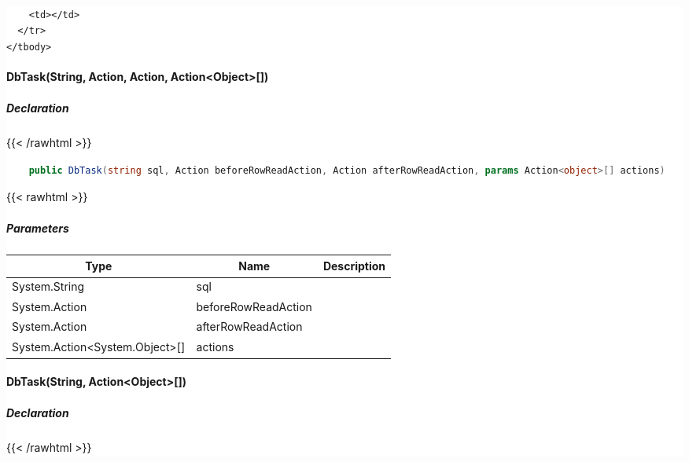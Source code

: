         <td></td>
      </tr>
    </tbody>
  </table>
  <a id="ETLBox_ControlFlow_DbTask__ctor_" data-uid="ETLBox.ControlFlow.DbTask.#ctor*"></a>
  <h4 id="ETLBox_ControlFlow_DbTask__ctor_System_String_System_Action_System_Action_System_Action_System_Object____" data-uid="ETLBox.ControlFlow.DbTask.#ctor(System.String,System.Action,System.Action,System.Action{System.Object}[])">DbTask(String, Action, Action, Action&lt;Object&gt;[])</h4>
  <div class="markdown level1 summary"></div>
  <div class="markdown level1 conceptual"></div>
  <h5 class="decalaration">Declaration</h5>
{{< /rawhtml >}}

```C#
    public DbTask(string sql, Action beforeRowReadAction, Action afterRowReadAction, params Action<object>[] actions)
```

{{< rawhtml >}}
  <h5 class="parameters">Parameters</h5>
  <table class="table table-bordered table-striped table-condensed">
    <thead>
      <tr>
        <th>Type</th>
        <th>Name</th>
        <th>Description</th>
      </tr>
    </thead>
    <tbody>
      <tr>
        <td><span class="xref">System.String</span></td>
        <td><span class="parametername">sql</span></td>
        <td></td>
      </tr>
      <tr>
        <td><span class="xref">System.Action</span></td>
        <td><span class="parametername">beforeRowReadAction</span></td>
        <td></td>
      </tr>
      <tr>
        <td><span class="xref">System.Action</span></td>
        <td><span class="parametername">afterRowReadAction</span></td>
        <td></td>
      </tr>
      <tr>
        <td><span class="xref">System.Action</span>&lt;<span class="xref">System.Object</span>&gt;[]</td>
        <td><span class="parametername">actions</span></td>
        <td></td>
      </tr>
    </tbody>
  </table>
  <a id="ETLBox_ControlFlow_DbTask__ctor_" data-uid="ETLBox.ControlFlow.DbTask.#ctor*"></a>
  <h4 id="ETLBox_ControlFlow_DbTask__ctor_System_String_System_Action_System_Object____" data-uid="ETLBox.ControlFlow.DbTask.#ctor(System.String,System.Action{System.Object}[])">DbTask(String, Action&lt;Object&gt;[])</h4>
  <div class="markdown level1 summary"></div>
  <div class="markdown level1 conceptual"></div>
  <h5 class="decalaration">Declaration</h5>
{{< /rawhtml >}}
